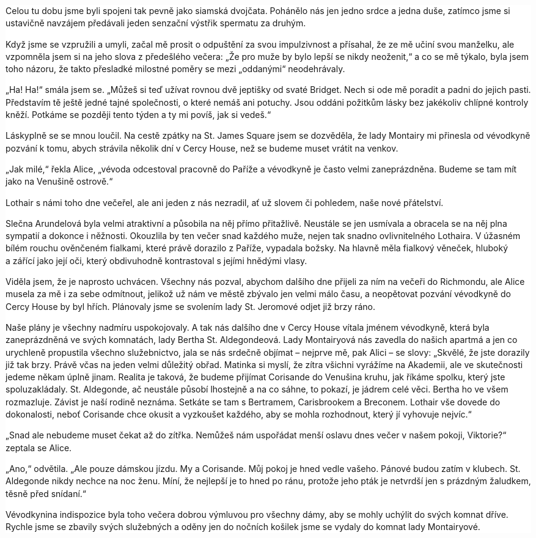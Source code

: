 Celou tu dobu jsme byli spojeni tak pevně jako siamská dvojčata. Pohánělo nás jen jedno srdce a jedna duše, zatímco jsme si ustavičně navzájem předávali jeden senzační výstřik spermatu za druhým.

Když jsme se vzpružili a umyli, začal mě prosit o odpuštění za svou impulzivnost a přísahal, že ze mě učiní svou manželku, ale vzpomněla jsem si na jeho slova z předešlého večera: „Že pro muže by bylo lepší se nikdy neoženit,“ a co se mě týkalo, byla jsem toho názoru, že takto přesladké milostné poměry se mezi „oddanými“ neodehrávaly.

„Ha! Ha!“ smála jsem se. „Můžeš si teď užívat rovnou dvě jeptišky od svaté Bridget. Nech si ode mě poradit a padni do jejich pasti. Představím tě ještě jedné tajné společnosti, o které nemáš ani potuchy. Jsou oddáni požitkům lásky bez jakékoliv chlípné kontroly kněží. Potkáme se později tento týden a ty mi povíš, jak si vedeš.“

Láskyplně se se mnou loučil. Na cestě zpátky na St. James Square jsem se dozvěděla, že lady Montairy mi přinesla od vévodkyně pozvání k tomu, abych strávila několik dní v Cercy House, než se budeme muset vrátit na venkov.

„Jak milé,“ řekla Alice, „vévoda odcestoval pracovně do Paříže a vévodkyně je často velmi zaneprázdněna. Budeme se tam mít jako na Venušině ostrově.“

Lothair s námi toho dne večeřel, ale ani jeden z nás nezradil, ať už slovem či pohledem, naše nové přátelství.

Slečna Arundelová byla velmi atraktivní a působila na něj přímo přitažlivě. Neustále se jen usmívala a obracela se na něj plna sympatií a dokonce i něžnosti. Okouzlila by ten večer snad každého muže, nejen tak snadno ovlivnitelného Lothaira. V úžasném bílém rouchu ověnčeném fialkami, které právě dorazilo z Paříže, vypadala božsky. Na hlavně měla fialkový věneček, hluboký a zářící jako její oči, který obdivuhodně kontrastoval s jejími hnědými vlasy.

Viděla jsem, že je naprosto uchvácen. Všechny nás pozval, abychom dalšího dne přijeli za ním na večeři do Richmondu, ale Alice musela za mě i za sebe odmítnout, jelikož už nám ve městě zbývalo jen velmi málo času, a neopětovat pozvání vévodkyně do Cercy House by byl hřích. Plánovaly jsme se svolením lady St. Jeromové odjet již brzy ráno.

Naše plány je všechny nadmíru uspokojovaly. A tak nás dalšího dne v Cercy House vítala jménem vévodkyně, která byla zaneprázdněná ve svých komnatách, lady Bertha St. Aldegondeová. Lady Montairyová nás zavedla do našich apartmá a jen co urychleně propustila všechno služebnictvo, jala se nás srdečně objímat – nejprve mě, pak Alici – se slovy: „Skvělé, že jste dorazily již tak brzy. Právě včas na jeden velmi důležitý obřad. Matinka si myslí, že zítra všichni vyrážíme na Akademii, ale ve skutečnosti jedeme někam úplně jinam. Realita je taková, že budeme přijímat Corisande do Venušina kruhu, jak říkáme spolku, který jste spoluzakládaly. St. Aldegonde, ač neustále působí lhostejně a na co sáhne, to pokazí, je jádrem celé věci. Bertha ho ve všem rozmazluje. Závist je naší rodině neznáma. Setkáte se tam s Bertramem, Carisbrookem a Breconem. Lothair vše dovede do dokonalosti, neboť Corisande chce okusit a vyzkoušet každého, aby se mohla rozhodnout, který jí vyhovuje nejvíc.“

„Snad ale nebudeme muset čekat až do zítřka. Nemůžeš nám uspořádat menší oslavu dnes večer v našem pokoji, Viktorie?“ zeptala se Alice.

„Ano,“ odvětila. „Ale pouze dámskou jízdu. My a Corisande. Můj pokoj je hned vedle vašeho. Pánové budou zatím v klubech. St. Aldegonde nikdy nechce na noc ženu. Míní, že nejlepší je to hned po ránu, protože jeho pták je netvrdší jen s prázdným žaludkem, těsně před snídaní.“

Vévodkynina indispozice byla toho večera dobrou výmluvou pro všechny dámy, aby se mohly uchýlit do svých komnat dříve. Rychle jsme se zbavily svých služebných a oděny jen do nočních košilek jsme se vydaly do komnat lady Montairyové.
